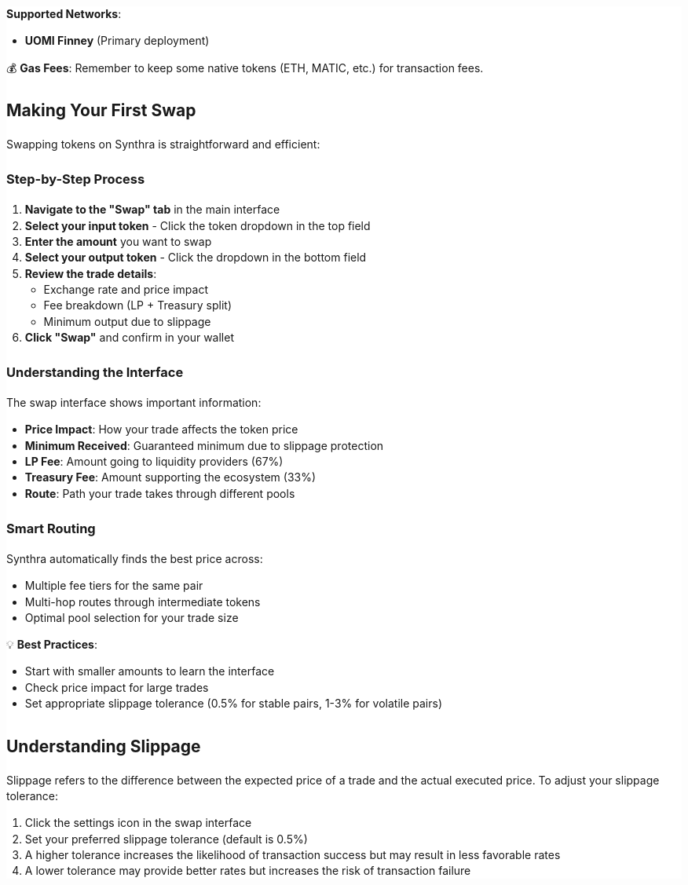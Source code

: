 **Supported Networks**:
- **UOMI Finney** (Primary deployment)

💰 **Gas Fees**: Remember to keep some native tokens (ETH, MATIC, etc.) for transaction fees.

## Making Your First Swap

Swapping tokens on Synthra is straightforward and efficient:

### Step-by-Step Process

1. **Navigate to the "Swap" tab** in the main interface
2. **Select your input token** - Click the token dropdown in the top field
3. **Enter the amount** you want to swap
4. **Select your output token** - Click the dropdown in the bottom field
5. **Review the trade details**:
   - Exchange rate and price impact
   - Fee breakdown (LP + Treasury split)
   - Minimum output due to slippage
6. **Click "Swap"** and confirm in your wallet

### Understanding the Interface

The swap interface shows important information:

- **Price Impact**: How your trade affects the token price
- **Minimum Received**: Guaranteed minimum due to slippage protection
- **LP Fee**: Amount going to liquidity providers (67%)
- **Treasury Fee**: Amount supporting the ecosystem (33%)
- **Route**: Path your trade takes through different pools

### Smart Routing

Synthra automatically finds the best price across:
- Multiple fee tiers for the same pair
- Multi-hop routes through intermediate tokens
- Optimal pool selection for your trade size

💡 **Best Practices**:
- Start with smaller amounts to learn the interface
- Check price impact for large trades
- Set appropriate slippage tolerance (0.5% for stable pairs, 1-3% for volatile pairs)

## Understanding Slippage

Slippage refers to the difference between the expected price of a trade and the actual executed price. To adjust your slippage tolerance:

1. Click the settings icon in the swap interface
2. Set your preferred slippage tolerance (default is 0.5%)
3. A higher tolerance increases the likelihood of transaction success but may result in less favorable rates
4. A lower tolerance may provide better rates but increases the risk of transaction failure

